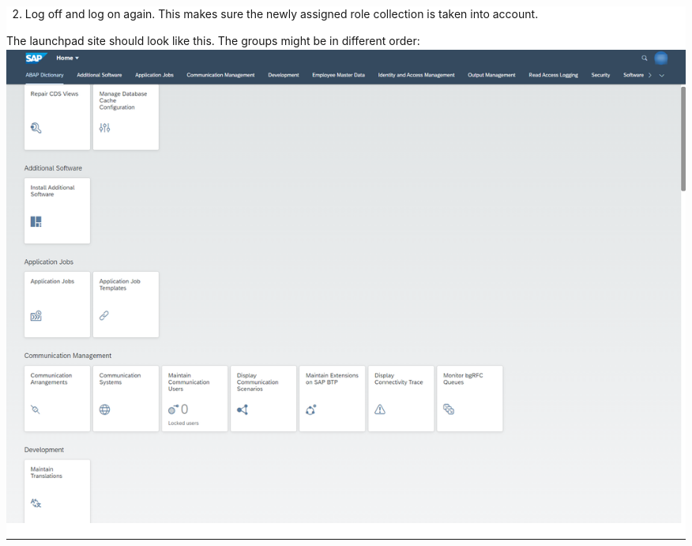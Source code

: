 2. Log off and log on again. This makes sure the newly assigned role collection is taken into account.

The launchpad site should look like this. The groups might be in different order:
![Launchpad](final-lp-view.png)

---
